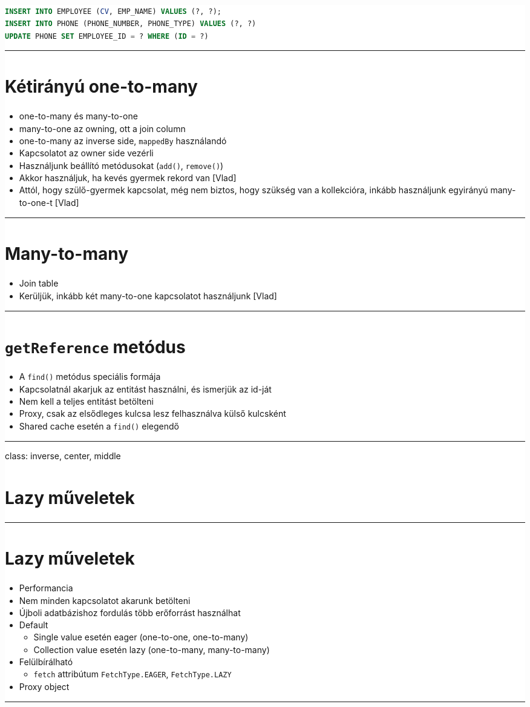 ```sql
INSERT INTO EMPLOYEE (CV, EMP_NAME) VALUES (?, ?);
INSERT INTO PHONE (PHONE_NUMBER, PHONE_TYPE) VALUES (?, ?)
UPDATE PHONE SET EMPLOYEE_ID = ? WHERE (ID = ?)
```

---

# Kétirányú one-to-many

* one-to-many és many-to-one
* many-to-one az owning, ott a join column
* one-to-many az inverse side, `mappedBy` használandó
* Kapcsolatot az owner side vezérli
* Használjunk beállító metódusokat (`add()`, `remove()`)
* Akkor használjuk, ha kevés gyermek rekord van [Vlad]
* Attól, hogy szülő-gyermek kapcsolat, még nem biztos, hogy szükség van a kollekcióra,
    inkább használjunk egyirányú many-to-one-t [Vlad]


---

# Many-to-many

* Join table
* Kerüljük, inkább két many-to-one kapcsolatot használjunk [Vlad]

---

# `getReference` metódus

* A `find()` metódus speciális formája
* Kapcsolatnál akarjuk az entitást használni, és ismerjük az id-ját
* Nem kell a teljes entitást betölteni
* Proxy, csak az elsődleges kulcsa lesz felhasználva külső kulcsként
* Shared cache esetén a `find()` elegendő

---

class: inverse, center, middle



# Lazy műveletek

---

# Lazy műveletek

* Performancia
* Nem minden kapcsolatot akarunk betölteni
* Újboli adatbázishoz fordulás több erőforrást használhat
* Default
  * Single value esetén eager (one-to-one, one-to-many)
  * Collection value esetén lazy (one-to-many, many-to-many)
* Felülbírálható
  * `fetch` attribútum `FetchType.EAGER`, `FetchType.LAZY`
* Proxy object

---